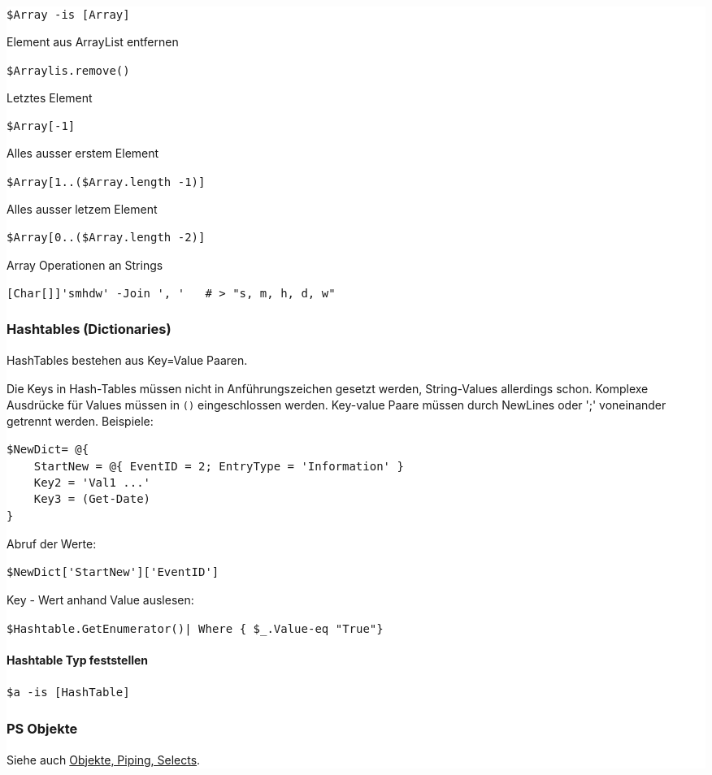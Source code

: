 <pre>$Array -is [Array]
</pre>

Element aus ArrayList entfernen

<pre>$Arraylis.remove(<element>)
</pre>

Letztes Element

<pre>$Array[-1]</pre>

Alles ausser erstem Element

<pre>$Array[1..($Array.length -1)]</pre>

Alles ausser letzem Element

<pre>$Array[0..($Array.length -2)]</pre>

Array Operationen an Strings

<pre>[Char[]]'smhdw' -Join ', '   # > "s, m, h, d, w"
</pre>

### Hashtables (Dictionaries)

HashTables bestehen aus Key=Value Paaren.

Die Keys in Hash-Tables müssen nicht in Anführungszeichen gesetzt werden, String-Values allerdings schon. Komplexe Ausdrücke für Values müssen in `()` eingeschlossen werden. Key-value Paare müssen durch NewLines oder ';' voneinander getrennt werden. Beispiele:

<pre>$NewDict= @{
    StartNew = @{ EventID = 2; EntryType = 'Information' }
    Key2 = 'Val1 ...'
    Key3 = (Get-Date)
}</pre>

<span style="line-height: 1.5;">Abruf der Werte:</span>

<pre><span style="line-height: 1.5;">​$NewDict['StartNew']['EventID']</span> </pre>

Key - Wert anhand Value auslesen:

<pre class="lang-bsh prettyprint prettyprinted"><span class="pln">$Hashtable</span><span class="pun">.</span><span class="typ">GetEnumerator</span><span class="pun">()</span><span class="pun">|</span> <span class="pln">Where</span> <span class="pun">{</span> <span class="pln">$_</span><span class="pun">.</span><span class="typ">Value</span><span class="pun">-</span><span class="pln">eq</span> <span class="str">"True"</span><span class="pun">}</span></pre>

#### Hashtable Typ feststellen

<pre>$a -is [HashTable]</pre>

### PS Objekte

Siehe auch [Objekte, Piping, Selects](mks://localhost/Abteilungen/Entwicklung/Executive/Tools/Windows/Powershell/Programmierung/Ein-_und_Ausgabe#Objekte.2C_Piping.2C_Select "Abteilungen/Entwicklung/Executive/Tools/Windows/Powershell/Programmierung/Ein-_und_Ausgabe#Objekte.2C_Piping.2C_Select").
